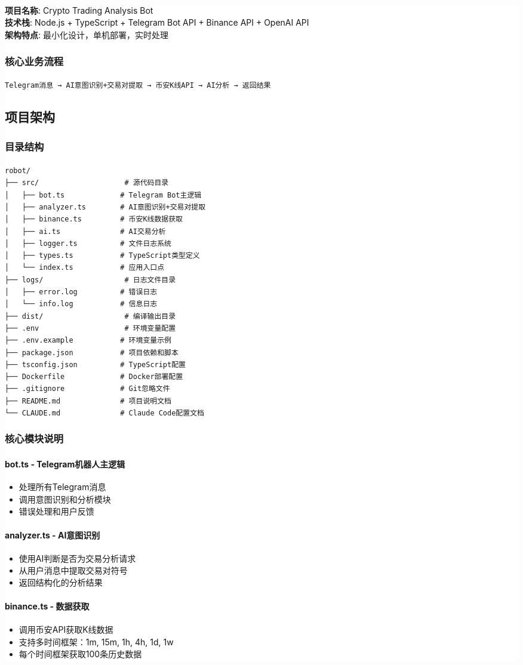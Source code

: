 **项目名称**: Crypto Trading Analysis Bot  
**技术栈**: Node.js + TypeScript + Telegram Bot API + Binance API + OpenAI API  
**架构特点**: 最小化设计，单机部署，实时处理

### 核心业务流程
```
Telegram消息 → AI意图识别+交易对提取 → 币安K线API → AI分析 → 返回结果
```

## 项目架构

### 目录结构
```
robot/
├── src/                    # 源代码目录
│   ├── bot.ts             # Telegram Bot主逻辑
│   ├── analyzer.ts        # AI意图识别+交易对提取
│   ├── binance.ts         # 币安K线数据获取
│   ├── ai.ts              # AI交易分析
│   ├── logger.ts          # 文件日志系统
│   ├── types.ts           # TypeScript类型定义
│   └── index.ts           # 应用入口点
├── logs/                   # 日志文件目录
│   ├── error.log          # 错误日志
│   └── info.log           # 信息日志
├── dist/                   # 编译输出目录
├── .env                    # 环境变量配置
├── .env.example           # 环境变量示例
├── package.json           # 项目依赖和脚本
├── tsconfig.json          # TypeScript配置
├── Dockerfile             # Docker部署配置
├── .gitignore             # Git忽略文件
├── README.md              # 项目说明文档
└── CLAUDE.md              # Claude Code配置文档
```

### 核心模块说明

#### bot.ts - Telegram机器人主逻辑
- 处理所有Telegram消息
- 调用意图识别和分析模块
- 错误处理和用户反馈

#### analyzer.ts - AI意图识别
- 使用AI判断是否为交易分析请求
- 从用户消息中提取交易对符号
- 返回结构化的分析结果

#### binance.ts - 数据获取
- 调用币安API获取K线数据
- 支持多时间框架：1m, 15m, 1h, 4h, 1d, 1w
- 每个时间框架获取100条历史数据
